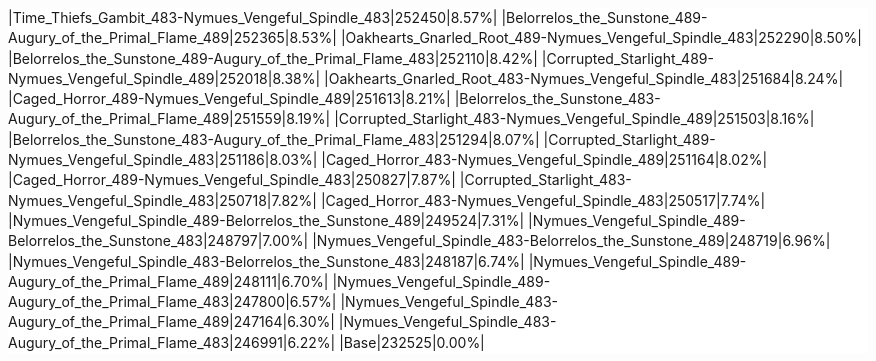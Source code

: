 |Time_Thiefs_Gambit_483-Nymues_Vengeful_Spindle_483|252450|8.57%|
|Belorrelos_the_Sunstone_489-Augury_of_the_Primal_Flame_489|252365|8.53%|
|Oakhearts_Gnarled_Root_489-Nymues_Vengeful_Spindle_483|252290|8.50%|
|Belorrelos_the_Sunstone_489-Augury_of_the_Primal_Flame_483|252110|8.42%|
|Corrupted_Starlight_489-Nymues_Vengeful_Spindle_489|252018|8.38%|
|Oakhearts_Gnarled_Root_483-Nymues_Vengeful_Spindle_483|251684|8.24%|
|Caged_Horror_489-Nymues_Vengeful_Spindle_489|251613|8.21%|
|Belorrelos_the_Sunstone_483-Augury_of_the_Primal_Flame_489|251559|8.19%|
|Corrupted_Starlight_483-Nymues_Vengeful_Spindle_489|251503|8.16%|
|Belorrelos_the_Sunstone_483-Augury_of_the_Primal_Flame_483|251294|8.07%|
|Corrupted_Starlight_489-Nymues_Vengeful_Spindle_483|251186|8.03%|
|Caged_Horror_483-Nymues_Vengeful_Spindle_489|251164|8.02%|
|Caged_Horror_489-Nymues_Vengeful_Spindle_483|250827|7.87%|
|Corrupted_Starlight_483-Nymues_Vengeful_Spindle_483|250718|7.82%|
|Caged_Horror_483-Nymues_Vengeful_Spindle_483|250517|7.74%|
|Nymues_Vengeful_Spindle_489-Belorrelos_the_Sunstone_489|249524|7.31%|
|Nymues_Vengeful_Spindle_489-Belorrelos_the_Sunstone_483|248797|7.00%|
|Nymues_Vengeful_Spindle_483-Belorrelos_the_Sunstone_489|248719|6.96%|
|Nymues_Vengeful_Spindle_483-Belorrelos_the_Sunstone_483|248187|6.74%|
|Nymues_Vengeful_Spindle_489-Augury_of_the_Primal_Flame_489|248111|6.70%|
|Nymues_Vengeful_Spindle_489-Augury_of_the_Primal_Flame_483|247800|6.57%|
|Nymues_Vengeful_Spindle_483-Augury_of_the_Primal_Flame_489|247164|6.30%|
|Nymues_Vengeful_Spindle_483-Augury_of_the_Primal_Flame_483|246991|6.22%|
|Base|232525|0.00%|
